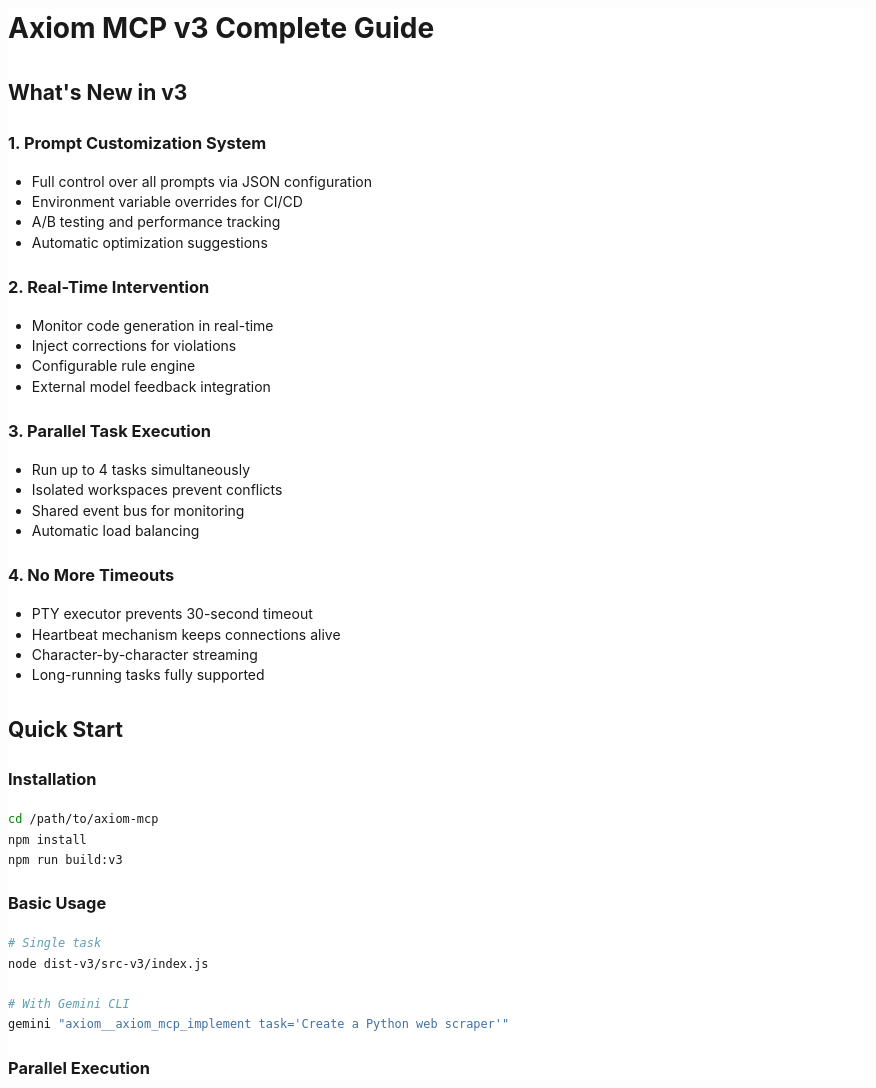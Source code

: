 # Axiom MCP v3 Complete Guide

## What's New in v3

### 1. **Prompt Customization System**
- Full control over all prompts via JSON configuration
- Environment variable overrides for CI/CD
- A/B testing and performance tracking
- Automatic optimization suggestions

### 2. **Real-Time Intervention**
- Monitor code generation in real-time
- Inject corrections for violations
- Configurable rule engine
- External model feedback integration

### 3. **Parallel Task Execution**
- Run up to 4 tasks simultaneously
- Isolated workspaces prevent conflicts
- Shared event bus for monitoring
- Automatic load balancing

### 4. **No More Timeouts**
- PTY executor prevents 30-second timeout
- Heartbeat mechanism keeps connections alive
- Character-by-character streaming
- Long-running tasks fully supported

## Quick Start

### Installation

```bash
cd /path/to/axiom-mcp
npm install
npm run build:v3
```

### Basic Usage

```bash
# Single task
node dist-v3/src-v3/index.js

# With Gemini CLI
gemini "axiom__axiom_mcp_implement task='Create a Python web scraper'"
```

### Parallel Execution
